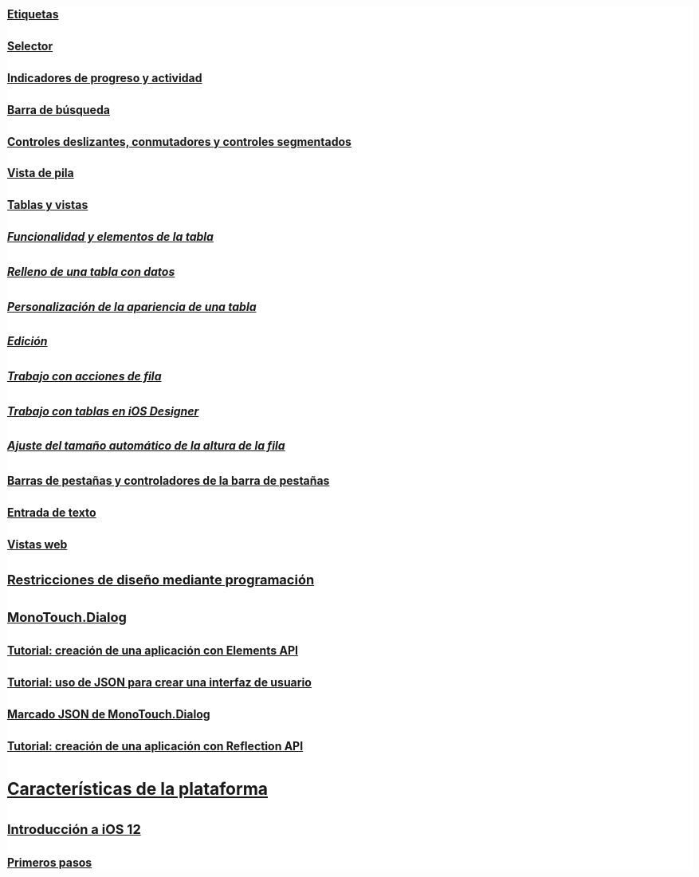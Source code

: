 #### [Etiquetas](user-interface/controls/labels.md)
#### [Selector](user-interface/controls/picker.md)
#### [Indicadores de progreso y actividad](user-interface/controls/progress-activity-indicator.md)
#### [Barra de búsqueda](user-interface/controls/searchbar.md)
#### [Controles deslizantes, conmutadores y controles segmentados](user-interface/controls/slider-switch-segmented-controls.md)
#### [Vista de pila](user-interface/controls/uistackview.md)
#### [Tablas y vistas](user-interface/controls/tables/index.md)
##### [Funcionalidad y elementos de la tabla](user-interface/controls/tables/table-parts-and-functionality.md)
##### [Relleno de una tabla con datos](user-interface/controls/tables/populating-a-table-with-data.md)
##### [Personalización de la apariencia de una tabla](user-interface/controls/tables/customizing-table-appearance.md)
##### [Edición](user-interface/controls/tables/editing.md)
##### [Trabajo con acciones de fila](user-interface/controls/tables/row-action.md)
##### [Trabajo con tablas en iOS Designer](user-interface/controls/tables/creating-tables-in-a-storyboard.md)
##### [Ajuste del tamaño automático de la altura de la fila](user-interface/controls/tables/autosizing-row-height.md)
#### [Barras de pestañas y controladores de la barra de pestañas](user-interface/controls/creating-tabbed-applications.md)
#### [Entrada de texto](user-interface/controls/text-input.md)
#### [Vistas web](user-interface/controls/uiwebview.md)
### [Restricciones de diseño mediante programación](user-interface/programmatic-layout-constraints.md)
### [MonoTouch.Dialog](user-interface/monotouch.dialog/index.md)
#### [Tutorial: creación de una aplicación con Elements API](user-interface/monotouch.dialog/elements-api-walkthrough.md)
#### [Tutorial: uso de JSON para crear una interfaz de usuario](user-interface/monotouch.dialog/json-element-walkthrough.md)
#### [Marcado JSON de MonoTouch.Dialog](user-interface/monotouch.dialog/monotouch.dialog-json-markup.md)
#### [Tutorial: creación de una aplicación con Reflection API](user-interface/monotouch.dialog/reflection-api-walkthrough.md)
## [Características de la plataforma](platform/index.md)
### [Introducción a iOS 12](platform/introduction-to-ios12/index.md)
#### [Primeros pasos](platform/introduction-to-ios12/get-started.md)